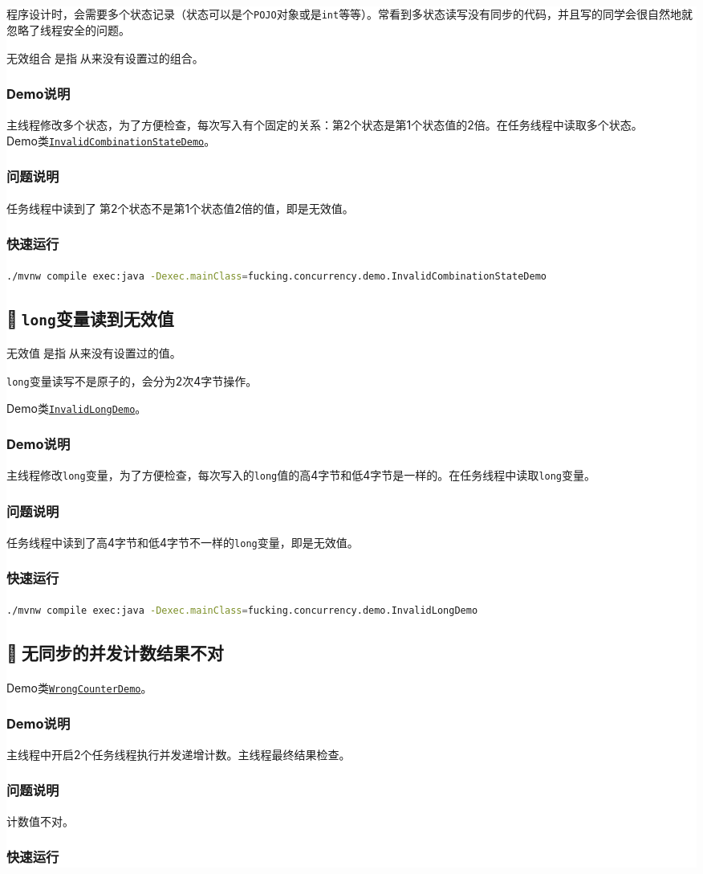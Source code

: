程序设计时，会需要多个状态记录（状态可以是个`POJO`对象或是`int`等等）。常看到多状态读写没有同步的代码，并且写的同学会很自然地就忽略了线程安全的问题。

无效组合 是指 从来没有设置过的组合。

### Demo说明

主线程修改多个状态，为了方便检查，每次写入有个固定的关系：第2个状态是第1个状态值的2倍。在任务线程中读取多个状态。  
Demo类[`InvalidCombinationStateDemo`](../../src/main/java/fucking/concurrency/demo/InvalidCombinationStateDemo.java)。

### 问题说明

任务线程中读到了 第2个状态不是第1个状态值2倍的值，即是无效值。

### 快速运行

```bash
./mvnw compile exec:java -Dexec.mainClass=fucking.concurrency.demo.InvalidCombinationStateDemo
```

## 🍺 `long`变量读到无效值

无效值 是指 从来没有设置过的值。

`long`变量读写不是原子的，会分为2次4字节操作。

Demo类[`InvalidLongDemo`](../../src/main/java/fucking/concurrency/demo/InvalidLongDemo.java)。

### Demo说明

主线程修改`long`变量，为了方便检查，每次写入的`long`值的高4字节和低4字节是一样的。在任务线程中读取`long`变量。

### 问题说明

任务线程中读到了高4字节和低4字节不一样的`long`变量，即是无效值。

### 快速运行

```bash
./mvnw compile exec:java -Dexec.mainClass=fucking.concurrency.demo.InvalidLongDemo
```

## 🍺 无同步的并发计数结果不对

Demo类[`WrongCounterDemo`](../../src/main/java/fucking/concurrency/demo/WrongCounterDemo.java)。

### Demo说明

主线程中开启2个任务线程执行并发递增计数。主线程最终结果检查。

### 问题说明

计数值不对。

### 快速运行
